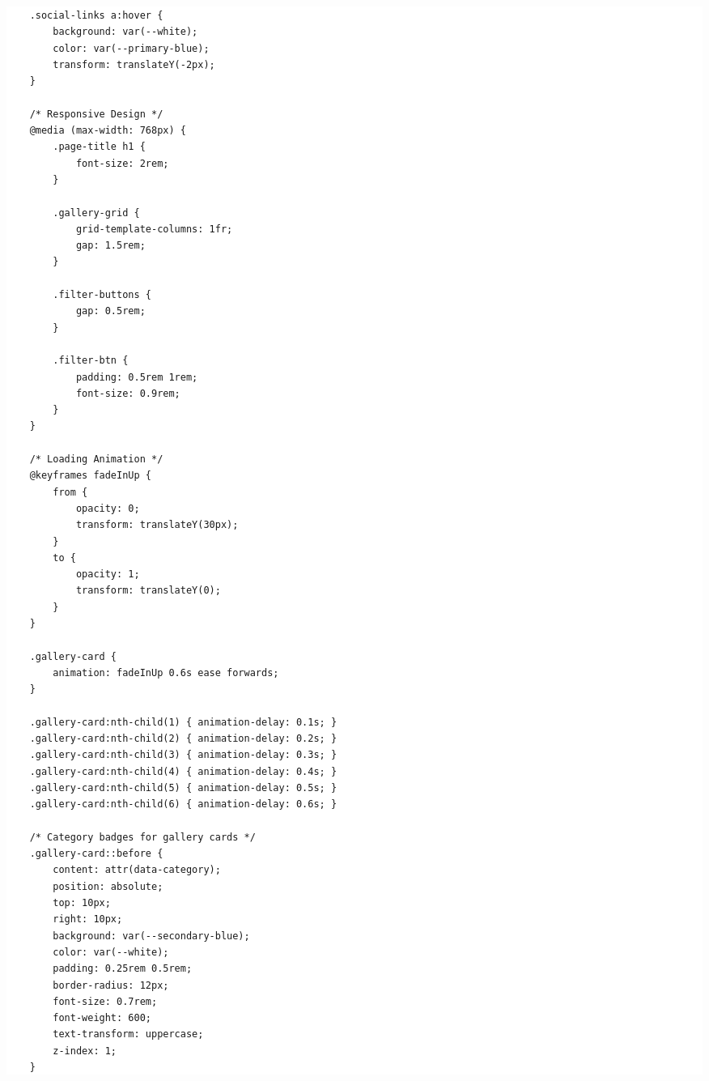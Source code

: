         .social-links a:hover {
            background: var(--white);
            color: var(--primary-blue);
            transform: translateY(-2px);
        }

        /* Responsive Design */
        @media (max-width: 768px) {
            .page-title h1 {
                font-size: 2rem;
            }

            .gallery-grid {
                grid-template-columns: 1fr;
                gap: 1.5rem;
            }

            .filter-buttons {
                gap: 0.5rem;
            }

            .filter-btn {
                padding: 0.5rem 1rem;
                font-size: 0.9rem;
            }
        }

        /* Loading Animation */
        @keyframes fadeInUp {
            from {
                opacity: 0;
                transform: translateY(30px);
            }
            to {
                opacity: 1;
                transform: translateY(0);
            }
        }

        .gallery-card {
            animation: fadeInUp 0.6s ease forwards;
        }

        .gallery-card:nth-child(1) { animation-delay: 0.1s; }
        .gallery-card:nth-child(2) { animation-delay: 0.2s; }
        .gallery-card:nth-child(3) { animation-delay: 0.3s; }
        .gallery-card:nth-child(4) { animation-delay: 0.4s; }
        .gallery-card:nth-child(5) { animation-delay: 0.5s; }
        .gallery-card:nth-child(6) { animation-delay: 0.6s; }

        /* Category badges for gallery cards */
        .gallery-card::before {
            content: attr(data-category);
            position: absolute;
            top: 10px;
            right: 10px;
            background: var(--secondary-blue);
            color: var(--white);
            padding: 0.25rem 0.5rem;
            border-radius: 12px;
            font-size: 0.7rem;
            font-weight: 600;
            text-transform: uppercase;
            z-index: 1;
        }
